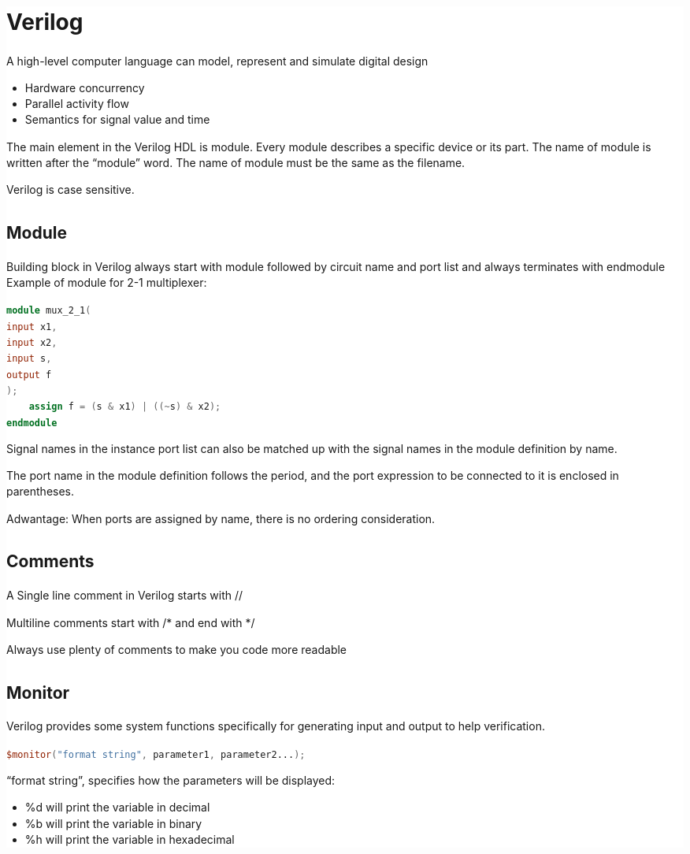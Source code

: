 # Verilog
A high-level computer language can model, represent and simulate digital design
 * Hardware concurrency
 * Parallel activity flow
 * Semantics for signal value and time
 
The main element in the Verilog HDL is module.
Every module describes a specific device or its part.
The name of module is written after the “module” word.
The name of module must be the same as the filename.

Verilog is case sensitive.

## Module
Building block in Verilog always start with module followed by circuit name and port list and always terminates with
endmodule
Example of module for 2-1 multiplexer:
```verilog
module mux_2_1(
input x1,
input x2,
input s,
output f
);
    assign f = (s & x1) | ((~s) & x2);
endmodule
```

Signal names in the instance port list can also be matched up with
the signal names in the module definition by name.

The port name in the module definition follows the period, and the
port expression to be connected to it is enclosed in parentheses.

Adwantage: When ports are assigned by name, there is no
ordering consideration.
## Comments
A Single line comment in Verilog starts with //

Multiline comments start with /* and end with */

Always use plenty of comments to make you code more readable

## Monitor
Verilog provides some system functions specifically for generating
input and output to help verification.
```verilog
$monitor("format string", parameter1, parameter2...);
```
“format string”, specifies how the parameters will be displayed:
 * %d will print the variable in decimal
 * %b will print the variable in binary
 * %h will print the variable in hexadecimal
 